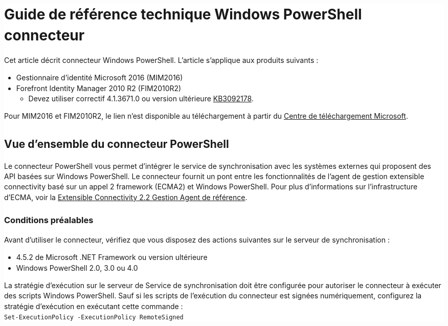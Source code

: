 <properties
   pageTitle="Connecteur PowerShell | Microsoft Azure"
   description="Cet article décrit la configuration Windows PowerShell connecteur de Microsoft."
   services="active-directory"
   documentationCenter=""
   authors="AndKjell"
   manager="femila"
   editor=""/>

<tags
   ms.service="active-directory"
   ms.workload="identity"
   ms.tgt_pltfrm="na"
   ms.devlang="na"
   ms.topic="article"
   ms.date="08/30/2016"
   ms.author="billmath"/>

# <a name="windows-powershell-connector-technical-reference"></a>Guide de référence technique Windows PowerShell connecteur
Cet article décrit connecteur Windows PowerShell. L’article s’applique aux produits suivants :

- Gestionnaire d’identité Microsoft 2016 (MIM2016)
- Forefront Identity Manager 2010 R2 (FIM2010R2)
    -   Devez utiliser correctif 4.1.3671.0 ou version ultérieure [KB3092178](https://support.microsoft.com/kb/3092178).

Pour MIM2016 et FIM2010R2, le lien n’est disponible au téléchargement à partir du [Centre de téléchargement Microsoft](http://go.microsoft.com/fwlink/?LinkId=717495).

## <a name="overview-of-the-powershell-connector"></a>Vue d’ensemble du connecteur PowerShell
Le connecteur PowerShell vous permet d’intégrer le service de synchronisation avec les systèmes externes qui proposent des API basées sur Windows PowerShell. Le connecteur fournit un pont entre les fonctionnalités de l’agent de gestion extensible connectivity basé sur un appel 2 framework (ECMA2) et Windows PowerShell. Pour plus d’informations sur l’infrastructure d’ECMA, voir la [Extensible Connectivity 2.2 Gestion Agent de référence](https://msdn.microsoft.com/library/windows/desktop/hh859557.aspx).

### <a name="prerequisites"></a>Conditions préalables
Avant d’utiliser le connecteur, vérifiez que vous disposez des actions suivantes sur le serveur de synchronisation :

- 4.5.2 de Microsoft .NET Framework ou version ultérieure
- Windows PowerShell 2.0, 3.0 ou 4.0

La stratégie d’exécution sur le serveur de Service de synchronisation doit être configurée pour autoriser le connecteur à exécuter des scripts Windows PowerShell. Sauf si les scripts de l’exécution du connecteur est signées numériquement, configurez la stratégie d’exécution en exécutant cette commande :  
`Set-ExecutionPolicy -ExecutionPolicy RemoteSigned`
